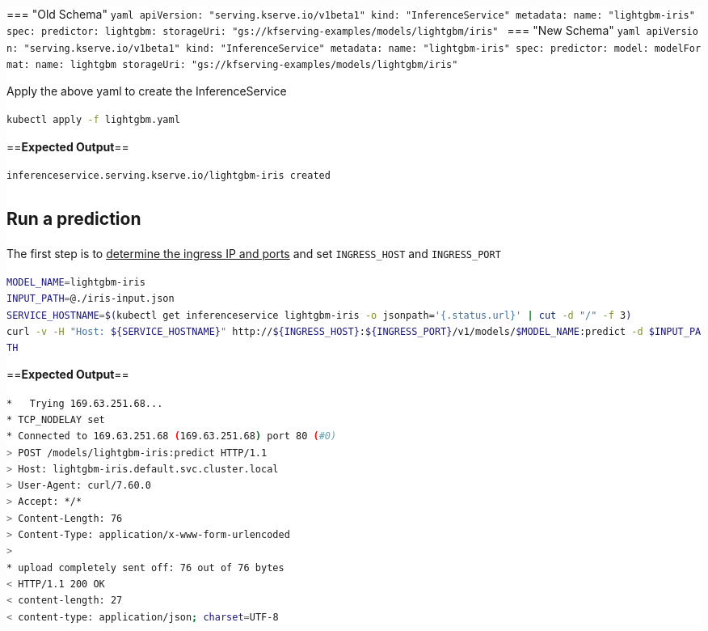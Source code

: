 === "Old Schema"
    ```yaml
    apiVersion: "serving.kserve.io/v1beta1"
    kind: "InferenceService"
    metadata:
      name: "lightgbm-iris"
    spec:
      predictor:
        lightgbm:
          storageUri: "gs://kfserving-examples/models/lightgbm/iris"
    ```
=== "New Schema"
    ```yaml
    apiVersion: "serving.kserve.io/v1beta1"
    kind: "InferenceService"
    metadata:
      name: "lightgbm-iris"
    spec:
      predictor:
        model:
          modelFormat:
            name: lightgbm
          storageUri: "gs://kfserving-examples/models/lightgbm/iris"
    ```

Apply the above yaml to create the InferenceService

```bash
kubectl apply -f lightgbm.yaml
```

==**Expected Output**==

```bash
inferenceservice.serving.kserve.io/lightgbm-iris created
```

## Run a prediction

The first step is to [determine the ingress IP and ports](../../../get_started/first_isvc.md#4-determine-the-ingress-ip-and-ports) and set `INGRESS_HOST` and `INGRESS_PORT`

```bash
MODEL_NAME=lightgbm-iris
INPUT_PATH=@./iris-input.json
SERVICE_HOSTNAME=$(kubectl get inferenceservice lightgbm-iris -o jsonpath='{.status.url}' | cut -d "/" -f 3)
curl -v -H "Host: ${SERVICE_HOSTNAME}" http://${INGRESS_HOST}:${INGRESS_PORT}/v1/models/$MODEL_NAME:predict -d $INPUT_PATH
```

==**Expected Output**==

```bash
*   Trying 169.63.251.68...
* TCP_NODELAY set
* Connected to 169.63.251.68 (169.63.251.68) port 80 (#0)
> POST /models/lightgbm-iris:predict HTTP/1.1
> Host: lightgbm-iris.default.svc.cluster.local
> User-Agent: curl/7.60.0
> Accept: */*
> Content-Length: 76
> Content-Type: application/x-www-form-urlencoded
>
* upload completely sent off: 76 out of 76 bytes
< HTTP/1.1 200 OK
< content-length: 27
< content-type: application/json; charset=UTF-8
```